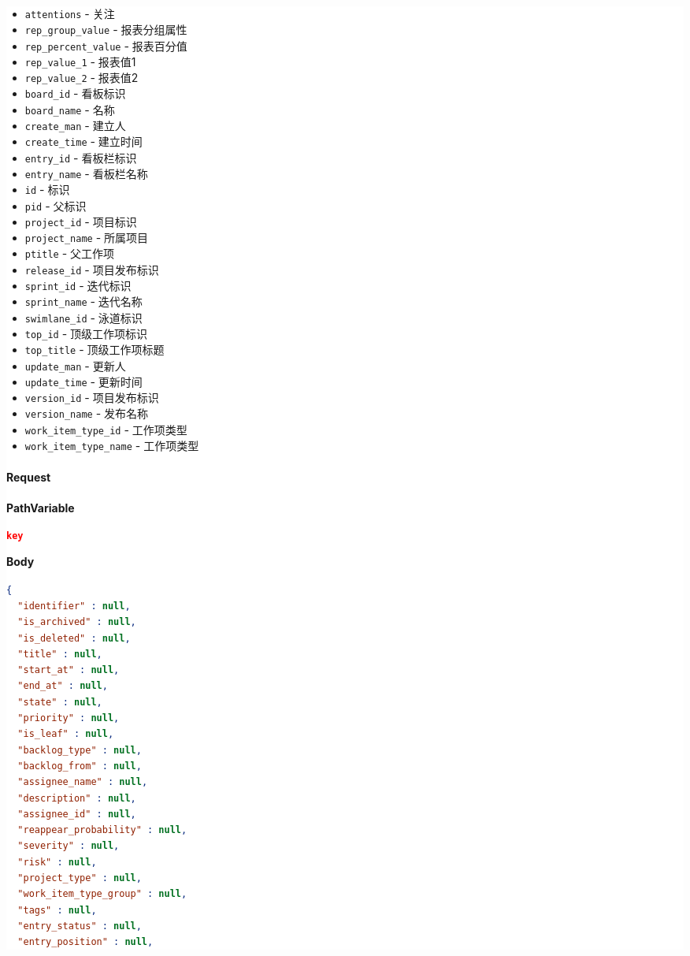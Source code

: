  * `attentions` - 关注
 * `rep_group_value` - 报表分组属性
 * `rep_percent_value` - 报表百分值
 * `rep_value_1` - 报表值1
 * `rep_value_2` - 报表值2
 * `board_id` - 看板标识
 * `board_name` - 名称
 * `create_man` - 建立人
 * `create_time` - 建立时间
 * `entry_id` - 看板栏标识
 * `entry_name` - 看板栏名称
 * `id` - 标识
 * `pid` - 父标识
 * `project_id` - 项目标识
 * `project_name` - 所属项目
 * `ptitle` - 父工作项
 * `release_id` - 项目发布标识
 * `sprint_id` - 迭代标识
 * `sprint_name` - 迭代名称
 * `swimlane_id` - 泳道标识
 * `top_id` - 顶级工作项标识
 * `top_title` - 顶级工作项标题
 * `update_man` - 更新人
 * `update_time` - 更新时间
 * `version_id` - 项目发布标识
 * `version_name` - 发布名称
 * `work_item_type_id` - 工作项类型
 * `work_item_type_name` - 工作项类型







#### **Request**
<p class="panel-title"><b>PathVariable</b></p>

```json
key
```


<p class="panel-title"><b>Body</b></p>

```json
{
  "identifier" : null,
  "is_archived" : null,
  "is_deleted" : null,
  "title" : null,
  "start_at" : null,
  "end_at" : null,
  "state" : null,
  "priority" : null,
  "is_leaf" : null,
  "backlog_type" : null,
  "backlog_from" : null,
  "assignee_name" : null,
  "description" : null,
  "assignee_id" : null,
  "reappear_probability" : null,
  "severity" : null,
  "risk" : null,
  "project_type" : null,
  "work_item_type_group" : null,
  "tags" : null,
  "entry_status" : null,
  "entry_position" : null,
```